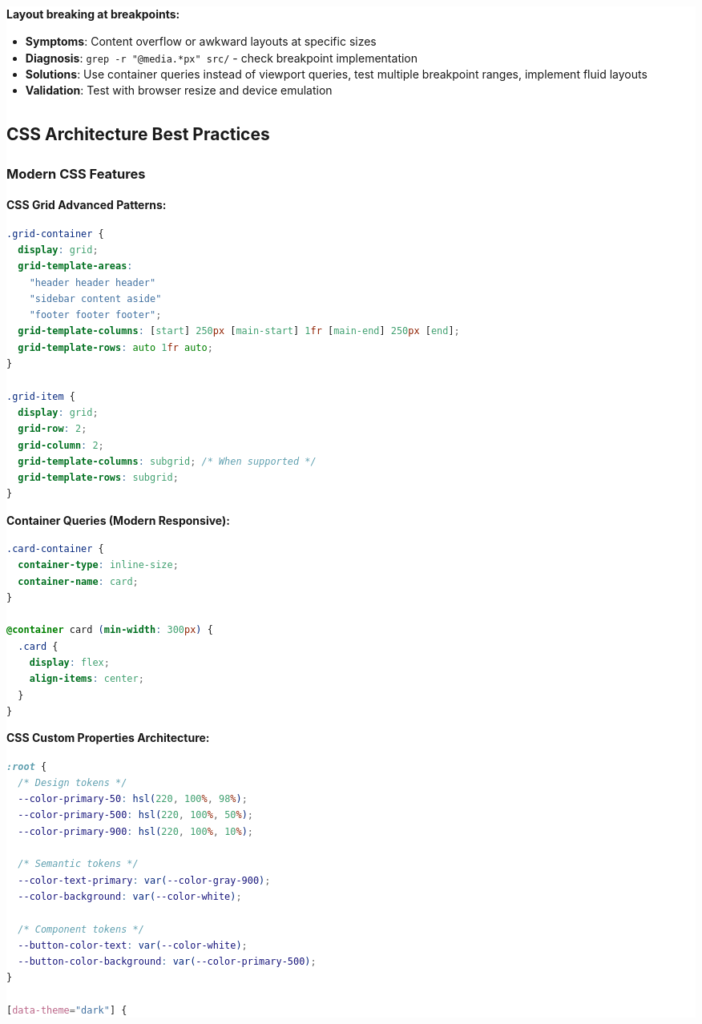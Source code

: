 **Layout breaking at breakpoints:**
- **Symptoms**: Content overflow or awkward layouts at specific sizes
- **Diagnosis**: `grep -r "@media.*px" src/` - check breakpoint implementation
- **Solutions**: Use container queries instead of viewport queries, test multiple breakpoint ranges, implement fluid layouts
- **Validation**: Test with browser resize and device emulation

## CSS Architecture Best Practices

### Modern CSS Features

**CSS Grid Advanced Patterns:**
```css
.grid-container {
  display: grid;
  grid-template-areas:
    "header header header"
    "sidebar content aside"
    "footer footer footer";
  grid-template-columns: [start] 250px [main-start] 1fr [main-end] 250px [end];
  grid-template-rows: auto 1fr auto;
}

.grid-item {
  display: grid;
  grid-row: 2;
  grid-column: 2;
  grid-template-columns: subgrid; /* When supported */
  grid-template-rows: subgrid;
}
```

**Container Queries (Modern Responsive):**
```css
.card-container {
  container-type: inline-size;
  container-name: card;
}

@container card (min-width: 300px) {
  .card {
    display: flex;
    align-items: center;
  }
}
```

**CSS Custom Properties Architecture:**
```css
:root {
  /* Design tokens */
  --color-primary-50: hsl(220, 100%, 98%);
  --color-primary-500: hsl(220, 100%, 50%);
  --color-primary-900: hsl(220, 100%, 10%);
  
  /* Semantic tokens */
  --color-text-primary: var(--color-gray-900);
  --color-background: var(--color-white);
  
  /* Component tokens */
  --button-color-text: var(--color-white);
  --button-color-background: var(--color-primary-500);
}

[data-theme="dark"] {
```
